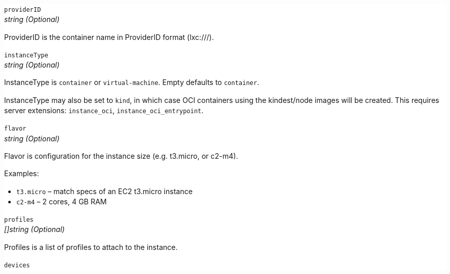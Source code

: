 </thead>
<tbody>
<tr>
<td>
<code>providerID</code><br/>
<em>
string
</em>
</td>
<td>
<em>(Optional)</em>
<p>ProviderID is the container name in ProviderID format (lxc:///<containername>).</p>
</td>
</tr>
<tr>
<td>
<code>instanceType</code><br/>
<em>
string
</em>
</td>
<td>
<em>(Optional)</em>
<p>InstanceType is <code>container</code> or <code>virtual-machine</code>. Empty defaults to <code>container</code>.</p>
<p>InstanceType may also be set to <code>kind</code>, in which case OCI containers using the kindest/node
images will be created. This requires server extensions: <code>instance_oci</code>, <code>instance_oci_entrypoint</code>.</p>
</td>
</tr>
<tr>
<td>
<code>flavor</code><br/>
<em>
string
</em>
</td>
<td>
<em>(Optional)</em>
<p>Flavor is configuration for the instance size (e.g. t3.micro, or c2-m4).</p>
<p>Examples:</p>
<ul>
<li><code>t3.micro</code> &ndash; match specs of an EC2 t3.micro instance</li>
<li><code>c2-m4</code> &ndash; 2 cores, 4 GB RAM</li>
</ul>
</td>
</tr>
<tr>
<td>
<code>profiles</code><br/>
<em>
[]string
</em>
</td>
<td>
<em>(Optional)</em>
<p>Profiles is a list of profiles to attach to the instance.</p>
</td>
</tr>
<tr>
<td>
<code>devices</code><br/>
<em>